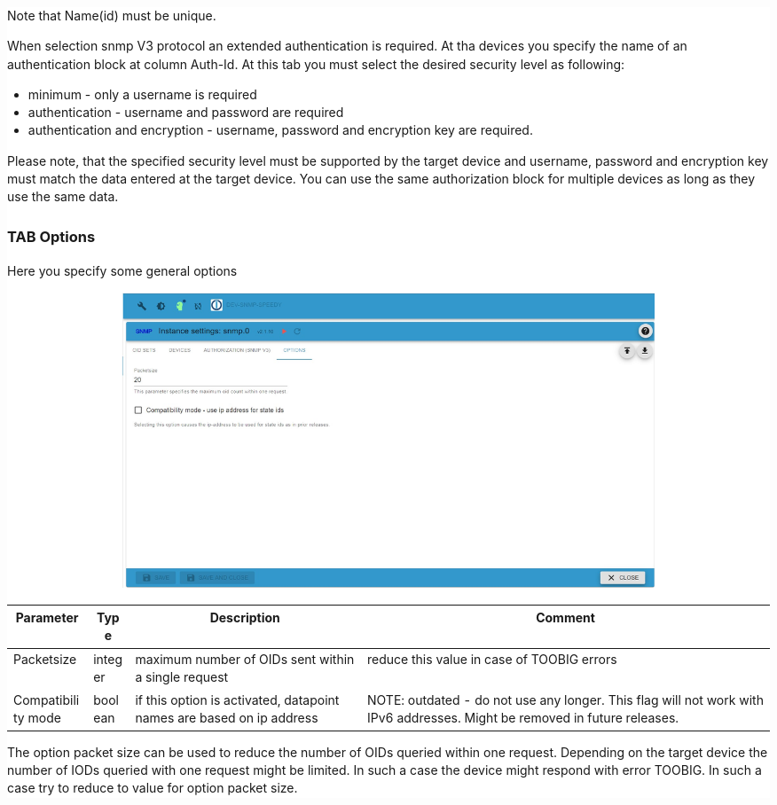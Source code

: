 Note that Name(id) must be unique.

When selection snmp V3 protocol an extended authentication is required. At tha devices you specify the name of an authentication block
at column Auth-Id. At this tab you must select the desired security level as following:
* minimum - only a username is required
* authentication - username and password are required
* authentication and encryption - username, password and encryption key are required.

Please note, that the specified security level must be supported by the target device and username, password and encryption key must match 
the data entered at the target device. You can use the same authorization block for multiple devices as long as they use the same data.

### TAB Options
Here you specify some general options

<p align=center><img src="img/snmp_tab_options.jpg" width="600" /></p>

| Parameter          | Type      | Description                       | Comment                                                                                                                    |
|--------------------|-----------|-----------------------------------|----------------------------------------------------------------------------------------------------------------------------|
| Packetsize         | integer   | maximum number of OIDs sent within a single request | reduce this value in case of TOOBIG errors                                                               |
| Compatibility mode | boolean   | if this option is activated, datapoint names are based on ip address | NOTE: outdated - do not use any longer. This flag will not work with IPv6 addresses. Might be removed in future releases.  |


The option packet size can be used to reduce the number of OIDs queried within one request. Depending on the target device the number of 
IODs queried with one request might be limited. In such a case the device might respond with error TOOBIG. In such a case try to 
reduce to value for option packet size.
